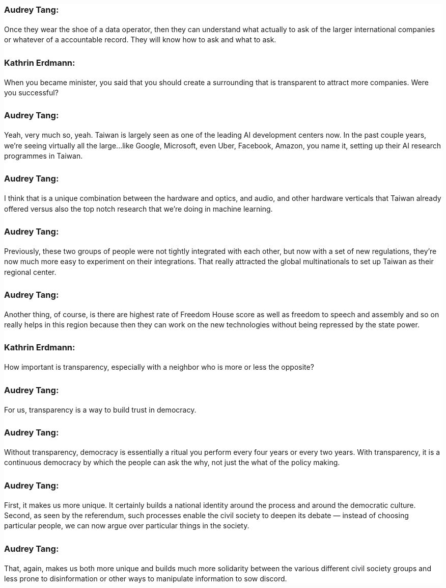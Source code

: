 ### Audrey Tang:
Once they wear the shoe of a data operator, then they can understand what actually to ask of the larger international companies or whatever of a accountable record. They will know how to ask and what to ask.

### Kathrin Erdmann:
When you became minister, you said that you should create a surrounding that is transparent to attract more companies. Were you successful?

### Audrey Tang:
Yeah, very much so, yeah. Taiwan is largely seen as one of the leading AI development centers now. In the past couple years, we’re seeing virtually all the large...like Google, Microsoft, even Uber, Facebook, Amazon, you name it, setting up their AI research programmes in Taiwan.

### Audrey Tang:
I think that is a unique combination between the hardware and optics, and audio, and other hardware verticals that Taiwan already offered versus also the top notch research that we’re doing in machine learning.

### Audrey Tang:
Previously, these two groups of people were not tightly integrated with each other, but now with a set of new regulations, they’re now much more easy to experiment on their integrations. That really attracted the global multinationals to set up Taiwan as their regional center.

### Audrey Tang:
Another thing, of course, is there are highest rate of Freedom House score as well as freedom to speech and assembly and so on really helps in this region because then they can work on the new technologies without being repressed by the state power.

### Kathrin Erdmann:
How important is transparency, especially with a neighbor who is more or less the opposite?

### Audrey Tang:
For us, transparency is a way to build trust in democracy.

### Audrey Tang:
Without transparency, democracy is essentially a ritual you perform every four years or every two years. With transparency, it is a continuous democracy by which the people can ask the why, not just the what of the policy making.

### Audrey Tang:
First, it makes us more unique. It certainly builds a national identity around the process and around the democratic culture. Second, as seen by the referendum, such processes enable the civil society to deepen its debate — instead of choosing particular people, we can now argue over particular things in the society.

### Audrey Tang:
That, again, makes us both more unique and builds much more solidarity between the various different civil society groups and less prone to disinformation or other ways to manipulate information to sow discord.
